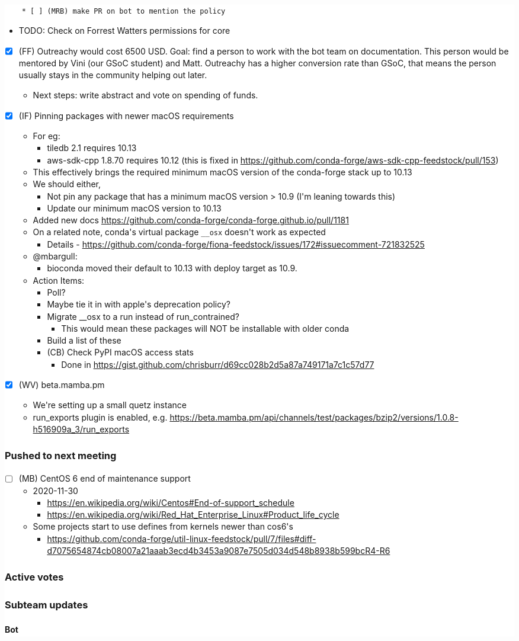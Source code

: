         * [ ] (MRB) make PR on bot to mention the policy

* TODO: Check on Forrest Watters permissions for core

* [x] (FF) Outreachy would cost 6500 USD.
      Goal: find a person to work with the bot team on documentation. This person would be mentored by Vini (our GSoC student) and Matt. Outreachy has a higher conversion rate than GSoC, that means the person usually stays in the community helping out later.
  * Next steps: write abstract and vote on spending of funds.

* [x] (IF) Pinning packages with newer macOS requirements
    * For eg:
      - tiledb 2.1 requires 10.13
      - aws-sdk-cpp 1.8.70 requires 10.12 (this is fixed in https://github.com/conda-forge/aws-sdk-cpp-feedstock/pull/153)
    * This effectively brings the required minimum macOS version of the conda-forge stack up to 10.13
    * We should either,
        * Not pin any package that has a minimum macOS version > 10.9 (I'm leaning towards this)
        * Update our minimum macOS version to 10.13
    * Added new docs https://github.com/conda-forge/conda-forge.github.io/pull/1181
    * On a related note, conda's virtual package `__osx` doesn't work as expected
        * Details - https://github.com/conda-forge/fiona-feedstock/issues/172#issuecomment-721832525
    * @mbargull:
        * bioconda moved their default to 10.13 with deploy target as 10.9.
    * Action Items:
        * Poll?
        * Maybe tie it in with apple's deprecation policy?
        * Migrate __osx to a run instead of run_contrained?
            * This would mean these packages will NOT be installable with older conda
        * Build a list of these
        * (CB) Check PyPI macOS access stats
            * Done in https://gist.github.com/chrisburr/d69cc028b2d5a87a749171a7c1c57d77

* [x] (WV) beta.mamba.pm
    * We're setting up a small quetz instance
    * run_exports plugin is enabled, e.g. https://beta.mamba.pm/api/channels/test/packages/bzip2/versions/1.0.8-h516909a_3/run_exports

### Pushed to next meeting

* [ ] (MB) CentOS 6 end of maintenance support
    * 2020-11-30
      - https://en.wikipedia.org/wiki/Centos#End-of-support_schedule
      - https://en.wikipedia.org/wiki/Red_Hat_Enterprise_Linux#Product_life_cycle
    * Some projects start to use defines from kernels newer than cos6's
      - https://github.com/conda-forge/util-linux-feedstock/pull/7/files#diff-d7075654874cb08007a21aaab3ecd4b3453a9087e7505d034d548b8938b599bcR4-R6

### Active votes

### Subteam updates

#### Bot
